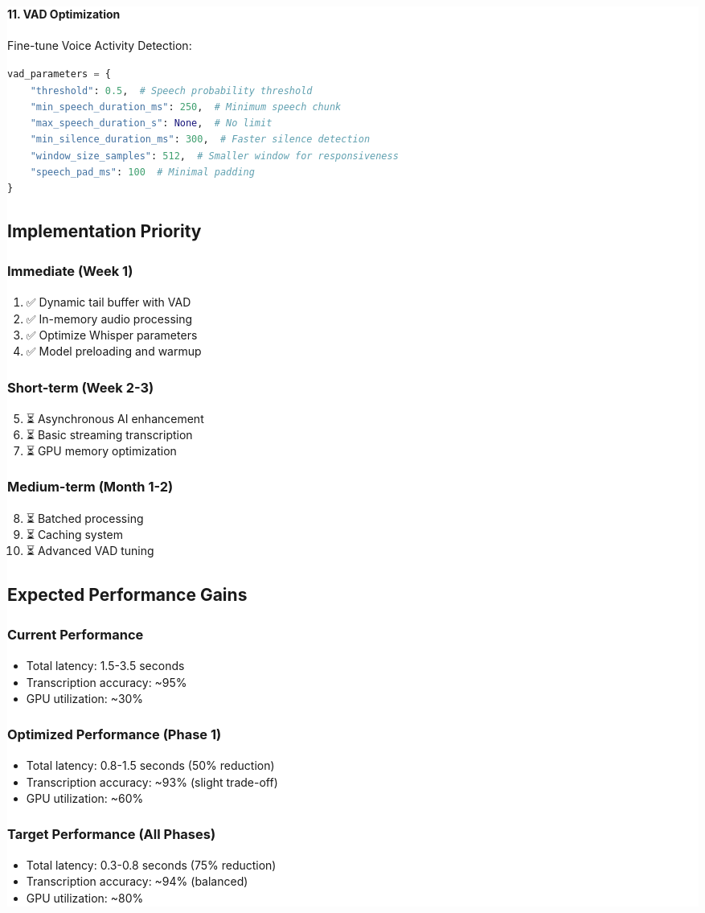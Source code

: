#### 11. VAD Optimization
Fine-tune Voice Activity Detection:

```python
vad_parameters = {
    "threshold": 0.5,  # Speech probability threshold
    "min_speech_duration_ms": 250,  # Minimum speech chunk
    "max_speech_duration_s": None,  # No limit
    "min_silence_duration_ms": 300,  # Faster silence detection
    "window_size_samples": 512,  # Smaller window for responsiveness
    "speech_pad_ms": 100  # Minimal padding
}
```

## Implementation Priority

### Immediate (Week 1)
1. ✅ Dynamic tail buffer with VAD
2. ✅ In-memory audio processing  
3. ✅ Optimize Whisper parameters
4. ✅ Model preloading and warmup

### Short-term (Week 2-3)
5. ⏳ Asynchronous AI enhancement
6. ⏳ Basic streaming transcription
7. ⏳ GPU memory optimization

### Medium-term (Month 1-2)
8. ⏳ Batched processing
9. ⏳ Caching system
10. ⏳ Advanced VAD tuning

## Expected Performance Gains

### Current Performance
- Total latency: 1.5-3.5 seconds
- Transcription accuracy: ~95%
- GPU utilization: ~30%

### Optimized Performance (Phase 1)
- Total latency: 0.8-1.5 seconds (50% reduction)
- Transcription accuracy: ~93% (slight trade-off)
- GPU utilization: ~60%

### Target Performance (All Phases)
- Total latency: 0.3-0.8 seconds (75% reduction)
- Transcription accuracy: ~94% (balanced)
- GPU utilization: ~80%
